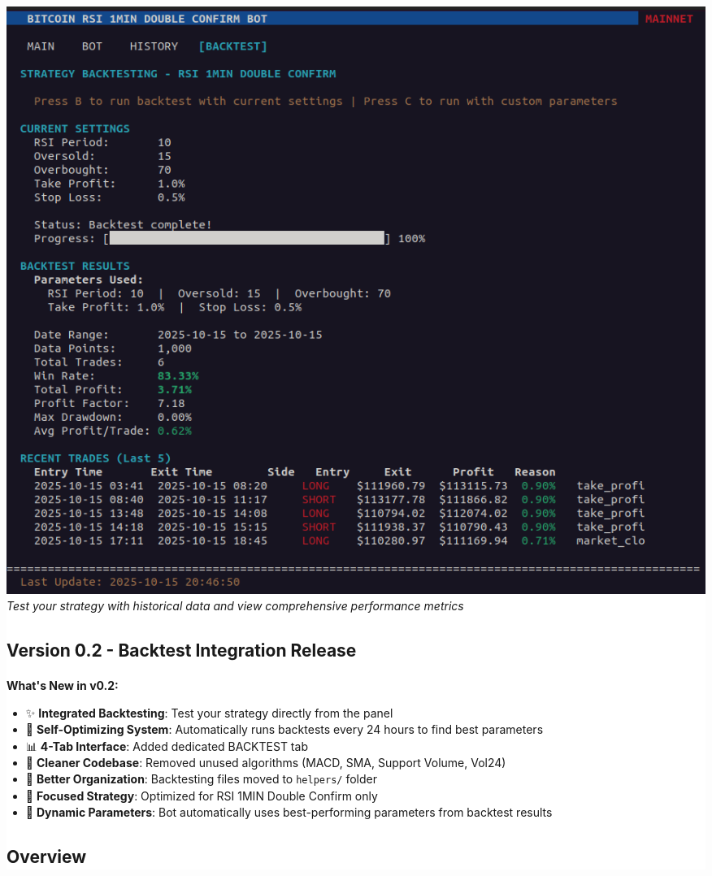 ![Backtest](screenshots/Backtest.png)
*Test your strategy with historical data and view comprehensive performance metrics*

## Version 0.2 - Backtest Integration Release

**What's New in v0.2:**
- ✨ **Integrated Backtesting**: Test your strategy directly from the panel
- 🤖 **Self-Optimizing System**: Automatically runs backtests every 24 hours to find best parameters
- 📊 **4-Tab Interface**: Added dedicated BACKTEST tab
- 🧹 **Cleaner Codebase**: Removed unused algorithms (MACD, SMA, Support Volume, Vol24)
- 📁 **Better Organization**: Backtesting files moved to `helpers/` folder
- 🎯 **Focused Strategy**: Optimized for RSI 1MIN Double Confirm only
- 🔄 **Dynamic Parameters**: Bot automatically uses best-performing parameters from backtest results

## Overview
